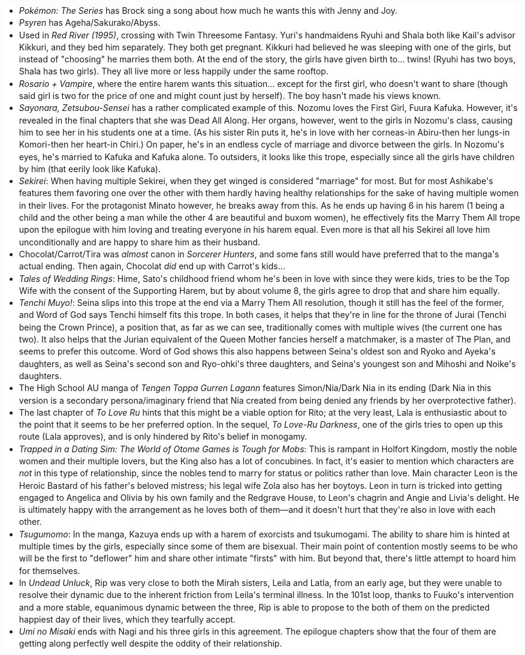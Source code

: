 -   _Pokémon: The Series_ has Brock sing a song about how much he wants this with Jenny and Joy.
-   _Psyren_ has Ageha/Sakurako/Abyss.
-   Used in _Red River (1995)_, crossing with Twin Threesome Fantasy. Yuri's handmaidens Ryuhi and Shala both like Kail's advisor Kikkuri, and they bed him separately. They both get pregnant. Kikkuri had believed he was sleeping with one of the girls, but instead of "choosing" he marries them both. At the end of the story, the girls have given birth to… twins! (Ryuhi has two boys, Shala has two girls). They all live more or less happily under the same rooftop.
-   _Rosario + Vampire_, where the entire harem wants this situation… except for the first girl, who doesn't want to share (though said girl is two for the price of one and might count just by herself). The boy hasn't made his views known.
-   _Sayonara, Zetsubou-Sensei_ has a rather complicated example of this. Nozomu loves the First Girl, Fuura Kafuka. However, it's revealed in the final chapters that she was Dead All Along. Her organs, however, went to the girls in Nozomu's class, causing him to see her in his students one at a time. (As his sister Rin puts it, he's in love with her corneas-in Abiru-then her lungs-in Komori-then her heart-in Chiri.) On paper, he's in an endless cycle of marriage and divorce between the girls. In Nozomu's eyes, he's married to Kafuka and Kafuka alone. To outsiders, it looks like this trope, especially since all the girls have children by him (that eerily look like Kafuka).
-   _Sekirei_: When having multiple Sekirei, when they get winged is considered "marriage" for most. But for most Ashikabe's features them favoring one over the other with them hardly having healthy relationships for the sake of having multiple women in their lives. For the protagonist Minato however, he breaks away from this. As he ends up having 6 in his harem (1 being a child and the other being a man while the other 4 are beautiful and buxom women), he effectively fits the Marry Them All trope upon the epilogue with him loving and treating everyone in his harem equal. Even more is that all his Sekirei all love him unconditionally and are happy to share him as their husband.
-   Chocolat/Carrot/Tira was _almost_ canon in _Sorcerer Hunters_, and some fans still would have preferred that to the manga's actual ending. Then again, Chocolat _did_ end up with Carrot's kids…
-   _Tales of Wedding Rings_: Hime, Sato's childhood friend whom he's been in love with since they were kids, tries to be the Top Wife with the consent of the Supporting Harem, but by about volume 8, the girls agree to drop that and share him equally.
-   _Tenchi Muyo!_: Seina slips into this trope at the end via a Marry Them All resolution, though it still has the feel of the former, and Word of God says Tenchi himself fits this trope. In both cases, it helps that they're in line for the throne of Jurai (Tenchi being the Crown Prince), a position that, as far as we can see, traditionally comes with multiple wives (the current one has two). It also helps that the Jurian equivalent of the Queen Mother fancies herself a matchmaker, is a master of The Plan, and seems to prefer this outcome. Word of God shows this also happens between Seina's oldest son and Ryoko and Ayeka's daughters, as well as Seina's second son and Ryo-ohki's three daughters, and Seina's youngest son and Mihoshi and Noike's daughters.
-   The High School AU manga of _Tengen Toppa Gurren Lagann_ features Simon/Nia/Dark Nia in its ending (Dark Nia in this version is a secondary persona/imaginary friend that Nia created from being denied any friends by her overprotective father).
-   The last chapter of _To Love Ru_ hints that this might be a viable option for Rito; at the very least, Lala is enthusiastic about to the point that it seems to be her preferred option. In the sequel, _To Love-Ru Darkness_, one of the girls tries to open up this route (Lala approves), and is only hindered by Rito's belief in monogamy.
-   _Trapped in a Dating Sim: The World of Otome Games is Tough for Mobs_: This is rampant in Holfort Kingdom, mostly the noble women and their multiple lovers, but the King also has a lot of concubines. In fact, it's easier to mention which characters are _not_ in this type of relationship, since the nobles tend to marry for status or politics rather than love. Main character Leon is the Heroic Bastard of his father's beloved mistress; his legal wife Zola also has her boytoys. Leon in turn is tricked into getting engaged to Angelica and Olivia by his own family and the Redgrave House, to Leon's chagrin and Angie and Livia's delight. He is ultimately happy with the arrangement as he loves both of them—and it doesn't hurt that they're also in love with each other.
-   _Tsugumomo_: In the manga, Kazuya ends up with a harem of exorcists and tsukumogami. The ability to share him is hinted at multiple times by the girls, especially since some of them are bisexual. Their main point of contention mostly seems to be who will be the first to "deflower" him and share other intimate "firsts" with him. But beyond that, there's little attempt to hoard him for themselves.
-   In _Undead Unluck_, Rip was very close to both the Mirah sisters, Leila and Latla, from an early age, but they were unable to resolve their dynamic due to the inherent friction from Leila's terminal illness. In the 101st loop, thanks to Fuuko's intervention and a more stable, equanimous dynamic between the three, Rip is able to propose to the both of them on the predicted happiest day of their lives, which they tearfully accept.
-   _Umi no Misaki_ ends with Nagi and his three girls in this agreement. The epilogue chapters show that the four of them are getting along perfectly well despite the oddity of their relationship.